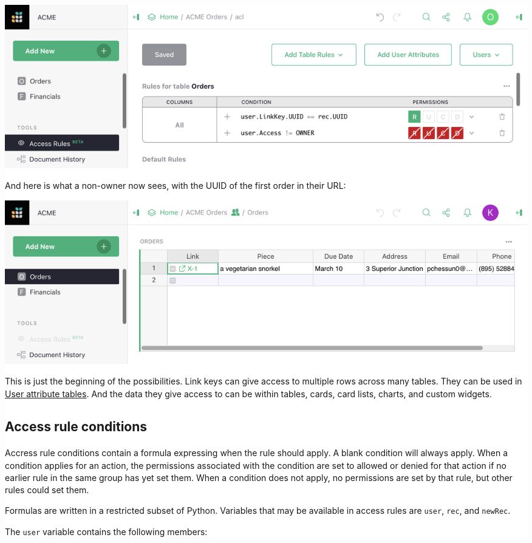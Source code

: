 ![Access rules](images/access-rules/access-rules-linkkey-rule.png)

And here is what a non-owner now sees, with the UUID of the first order in their
URL:

![Access rules](images/access-rules/access-rules-linkkey-use.png)

This is just the beginning of the possibilities.  Link keys can give access to
multiple rows across many tables.  They can be used in
[User attribute tables](#user-attribute-tables).  And the data they give access to
can be within tables, cards, card lists, charts, and custom widgets.

## Access rule conditions

Accress rule conditions contain a formula expressing when the rule
should apply.  A blank condition will always apply.  When a condition
applies for an action, the permissions associated with the condition are
set to allowed or denied for that action if no earlier rule in the same
group has yet set them.  When a condition does not apply, no
permissions are set by that rule, but other rules could set them.

Formulas are written in a restricted subset of Python.
Variables that may be available in access rules are `user`, `rec`, and `newRec`.

The `user` variable contains the following members:
